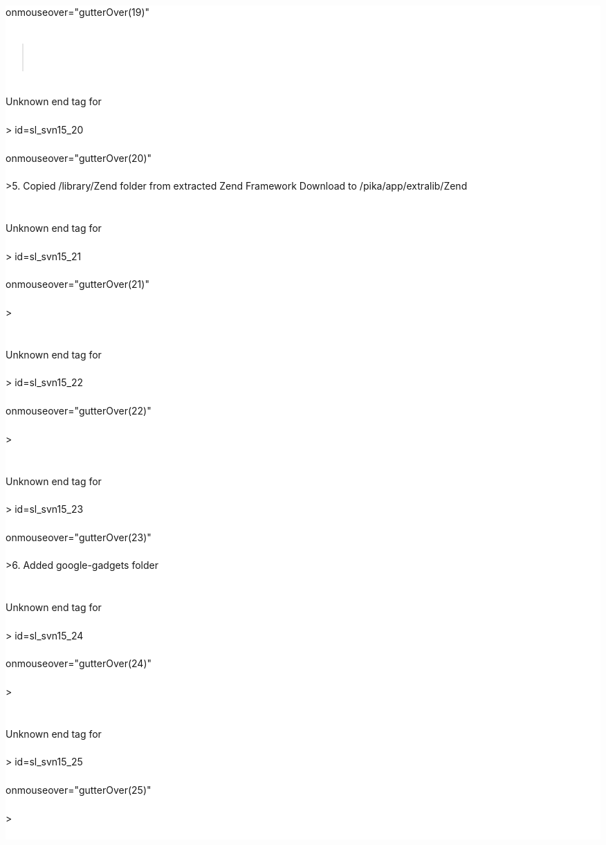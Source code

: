 onmouseover="gutterOver(19)"<br>
<br>
><td class="source"><br><br>
<br>
Unknown end tag for </td><br>
<br>
</tr<br>
><tr<br>
id=sl_svn15_20<br>
<br>
onmouseover="gutterOver(20)"<br>
<br>
><td class="source">5. Copied /library/Zend folder from extracted Zend Framework Download to /pika/app/extralib/Zend<br><br>
<br>
Unknown end tag for </td><br>
<br>
</tr<br>
><tr<br>
id=sl_svn15_21<br>
<br>
onmouseover="gutterOver(21)"<br>
<br>
><td class="source"><br><br>
<br>
Unknown end tag for </td><br>
<br>
</tr<br>
><tr<br>
id=sl_svn15_22<br>
<br>
onmouseover="gutterOver(22)"<br>
<br>
><td class="source"><br><br>
<br>
Unknown end tag for </td><br>
<br>
</tr<br>
><tr<br>
id=sl_svn15_23<br>
<br>
onmouseover="gutterOver(23)"<br>
<br>
><td class="source">6. Added google-gadgets folder<br><br>
<br>
Unknown end tag for </td><br>
<br>
</tr<br>
><tr<br>
id=sl_svn15_24<br>
<br>
onmouseover="gutterOver(24)"<br>
<br>
><td class="source"><br><br>
<br>
Unknown end tag for </td><br>
<br>
</tr<br>
><tr<br>
id=sl_svn15_25<br>
<br>
onmouseover="gutterOver(25)"<br>
<br>
><td class="source"><br><br>